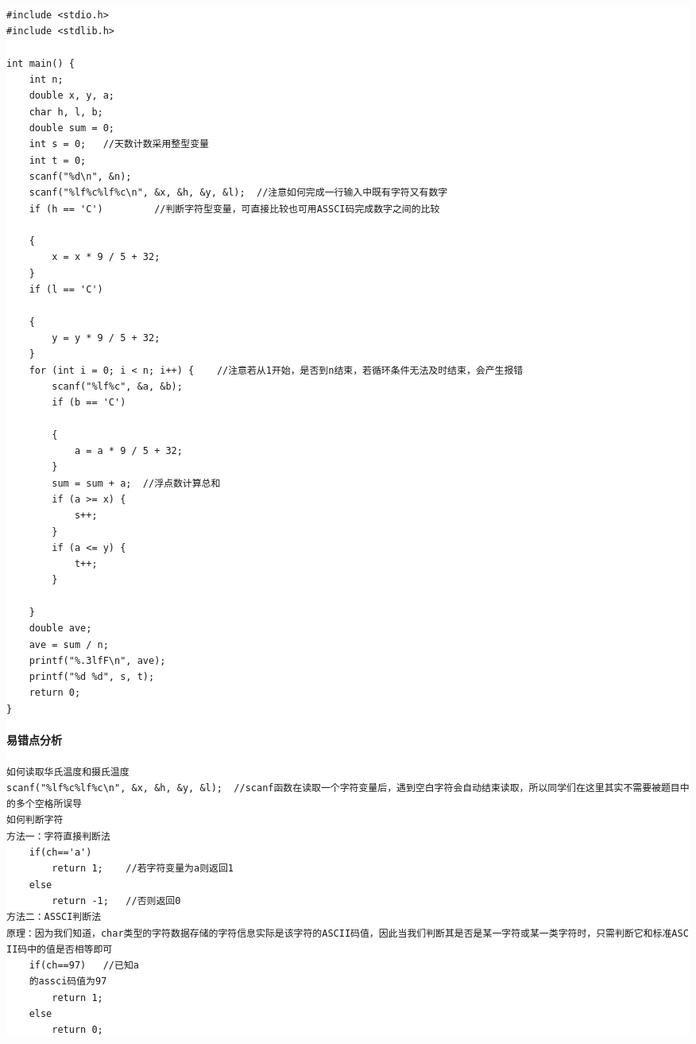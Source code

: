 ```
#include <stdio.h>
#include <stdlib.h>

int main() {
	int n;
	double x, y, a;
	char h, l, b;
	double sum = 0;
	int s = 0;   //天数计数采用整型变量
	int t = 0;
	scanf("%d\n", &n);
	scanf("%lf%c%lf%c\n", &x, &h, &y, &l);  //注意如何完成一行输入中既有字符又有数字
	if (h == 'C')         //判断字符型变量，可直接比较也可用ASSCI码完成数字之间的比较

	{
		x = x * 9 / 5 + 32;
	}
	if (l == 'C')

	{
		y = y * 9 / 5 + 32;
	}
	for (int i = 0; i < n; i++) {    //注意若从1开始，是否到n结束，若循环条件无法及时结束，会产生报错
		scanf("%lf%c", &a, &b);
		if (b == 'C')

		{
			a = a * 9 / 5 + 32;
		}
		sum = sum + a;  //浮点数计算总和
		if (a >= x) {
			s++;
		}
		if (a <= y) {
			t++;
		}

	}
	double ave;
	ave = sum / n;
	printf("%.3lfF\n", ave);
	printf("%d %d", s, t);
	return 0;
}
```
#### 易错点分析

```
如何读取华氏温度和摄氏温度
scanf("%lf%c%lf%c\n", &x, &h, &y, &l);  //scanf函数在读取一个字符变量后，遇到空白字符会自动结束读取，所以同学们在这里其实不需要被题目中的多个空格所误导
如何判断字符
方法一：字符直接判断法
    if(ch=='a')
        return 1;    //若字符变量为a则返回1
    else
        return -1;   //否则返回0
方法二：ASSCI判断法
原理：因为我们知道，char类型的字符数据存储的字符信息实际是该字符的ASCII码值，因此当我们判断其是否是某一字符或某一类字符时，只需判断它和标准ASCII码中的值是否相等即可
    if(ch==97)   //已知a
    的assci码值为97
        return 1;
    else
        return 0;
```